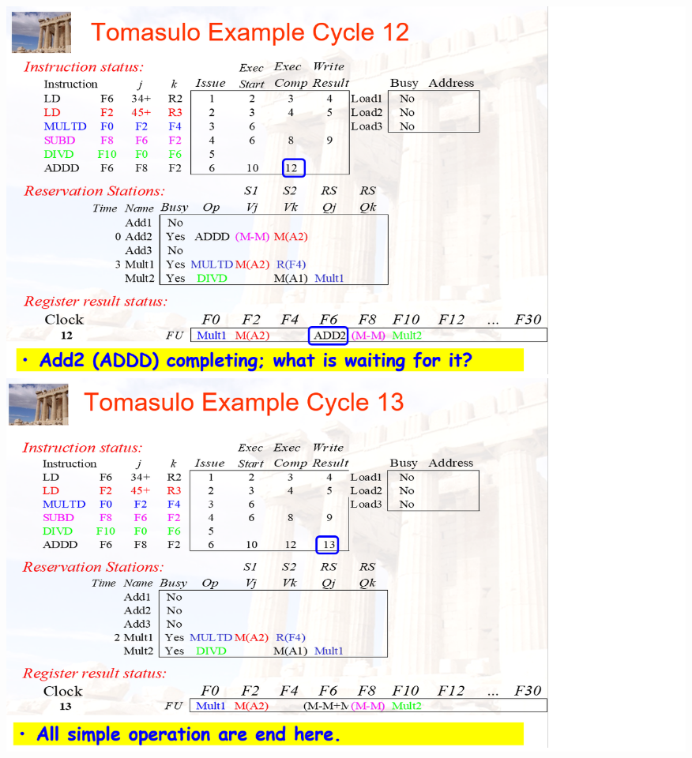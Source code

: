 <img src="体系结构.assets/image-20221208182350627.png" alt="image-20221208182350627" style="zoom:67%;" />

<img src="体系结构.assets/image-20221208182402932.png" alt="image-20221208182402932" style="zoom:67%;" />
